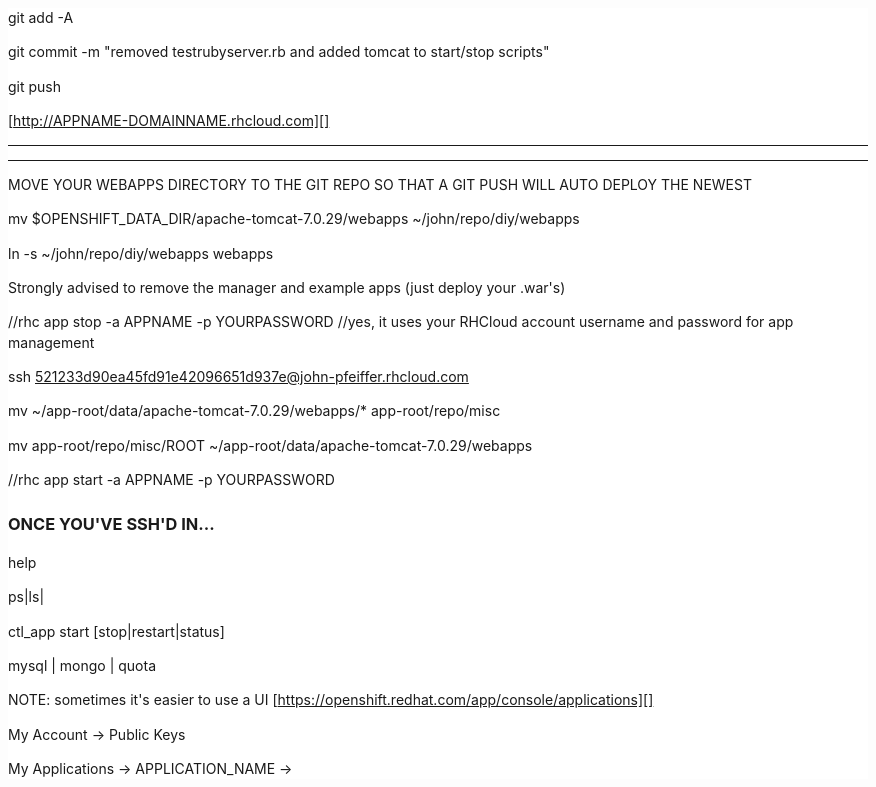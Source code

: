 git add -A  

git commit -m "removed testrubyserver.rb and added tomcat to start/stop
scripts"  

git push

</p>

[http://APPNAME-DOMAINNAME.rhcloud.com][]

</p>

- - - - - - - - - - - - - - - - - - - - - - - - - - - - - - - - - - - -
- - - - - - - - - - - - - - - - - - - - - - - -  

MOVE YOUR WEBAPPS DIRECTORY TO THE GIT REPO SO THAT A GIT PUSH WILL AUTO
DEPLOY THE NEWEST

</p>

mv $OPENSHIFT\_DATA\_DIR/apache-tomcat-7.0.29/webapps
\~/john/repo/diy/webapps

</p>

ln -s \~/john/repo/diy/webapps webapps

</p>


Strongly advised to remove the manager and example apps (just deploy your .war's)


//rhc app stop -a APPNAME -p YOURPASSWORD //yes, it uses your RHCloud
account username and password for app management

ssh [521233d90ea45fd91e42096651d937e@john-pfeiffer.rhcloud.com][]  

mv \~/app-root/data/apache-tomcat-7.0.29/webapps/\* app-root/repo/misc  

mv app-root/repo/misc/ROOT \~/app-root/data/apache-tomcat-7.0.29/webapps


//rhc app start -a APPNAME -p YOURPASSWORD

### ONCE YOU'VE SSH'D IN...  

help  

ps|ls|  

ctl\_app start [stop|restart|status]  

mysql | mongo | quota


NOTE: sometimes it's easier to use a UI
[https://openshift.redhat.com/app/console/applications][]  

My Account -\> Public Keys

My Applications -\> APPLICATION\_NAME -\>


  [51233d90ea45fd91e42096651d937e@john-pfeiffer.rhcloud.com]: mailto:51233d90ea45fd91e42096651d937e@john-pfeiffer.rhcloud.com
  [521233d90ea45fd91e42096651d937e@john-pfeiffer.rhcloud.com]: mailto:521233d90ea45fd91e42096651d937e@john-pfeiffer.rhcloud.com
  [http://APPNAME-DOMAINNAME.rhcloud.com]: http://APPNAME-DOMAINNAME.rhcloud.com
  [https://openshift.redhat.com/app/console/applications]: https://openshift.redhat.com/app/console/applications
